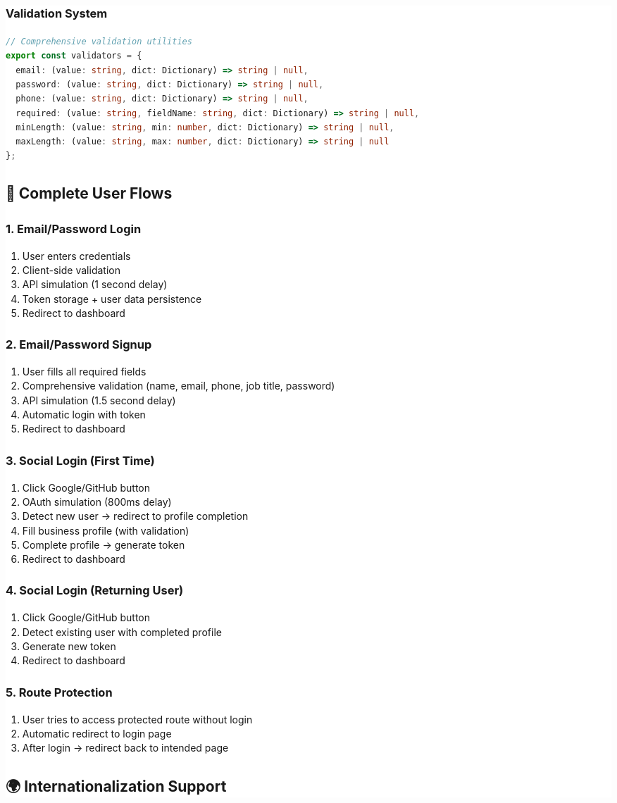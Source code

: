 
### **Validation System**
```typescript
// Comprehensive validation utilities
export const validators = {
  email: (value: string, dict: Dictionary) => string | null,
  password: (value: string, dict: Dictionary) => string | null,
  phone: (value: string, dict: Dictionary) => string | null,
  required: (value: string, fieldName: string, dict: Dictionary) => string | null,
  minLength: (value: string, min: number, dict: Dictionary) => string | null,
  maxLength: (value: string, max: number, dict: Dictionary) => string | null
};
```

## 🎯 **Complete User Flows**

### **1. Email/Password Login**
1. User enters credentials
2. Client-side validation
3. API simulation (1 second delay)
4. Token storage + user data persistence
5. Redirect to dashboard

### **2. Email/Password Signup**
1. User fills all required fields
2. Comprehensive validation (name, email, phone, job title, password)
3. API simulation (1.5 second delay)
4. Automatic login with token
5. Redirect to dashboard

### **3. Social Login (First Time)**
1. Click Google/GitHub button
2. OAuth simulation (800ms delay)
3. Detect new user → redirect to profile completion
4. Fill business profile (with validation)
5. Complete profile → generate token
6. Redirect to dashboard

### **4. Social Login (Returning User)**
1. Click Google/GitHub button
2. Detect existing user with completed profile
3. Generate new token
4. Redirect to dashboard

### **5. Route Protection**
1. User tries to access protected route without login
2. Automatic redirect to login page
3. After login → redirect back to intended page

## 🌍 **Internationalization Support**
